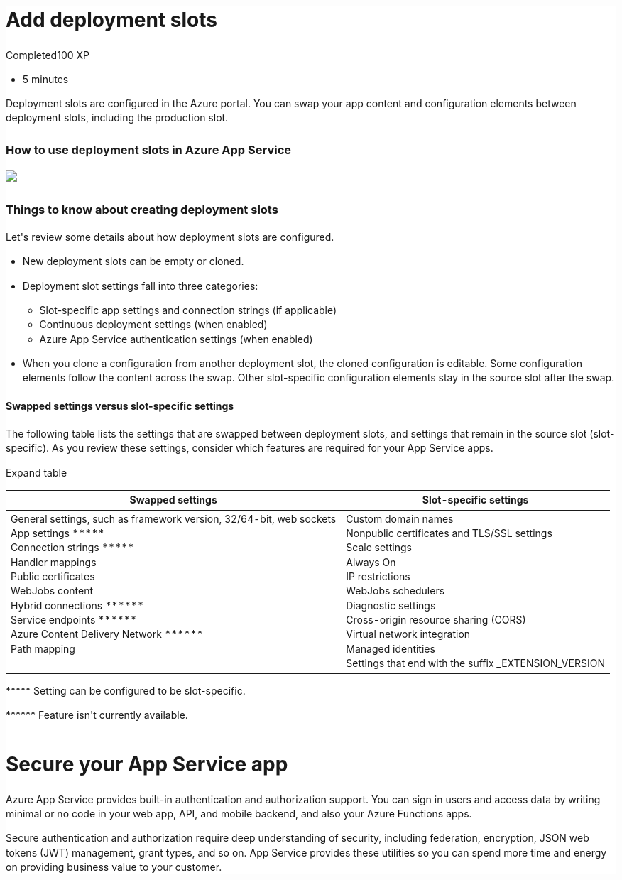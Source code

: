 # Add deployment slots

Completed100 XP

- 5 minutes

Deployment slots are configured in the Azure portal. You can swap your app content and configuration elements between deployment slots, including the production slot.

### How to use deployment slots in Azure App Service

![](https://youtu.be/5rR5C4Z5dU4)

### Things to know about creating deployment slots

Let's review some details about how deployment slots are configured.

- New deployment slots can be empty or cloned.
    
- Deployment slot settings fall into three categories:
    
    - Slot-specific app settings and connection strings (if applicable)
    - Continuous deployment settings (when enabled)
    - Azure App Service authentication settings (when enabled)
- When you clone a configuration from another deployment slot, the cloned configuration is editable. Some configuration elements follow the content across the swap. Other slot-specific configuration elements stay in the source slot after the swap.
    

#### Swapped settings versus slot-specific settings

The following table lists the settings that are swapped between deployment slots, and settings that remain in the source slot (slot-specific). As you review these settings, consider which features are required for your App Service apps.

Expand table

|Swapped settings|Slot-specific settings|
|---|---|
|General settings, such as framework version, 32/64-bit, web sockets  <br>App settings *****  <br>Connection strings *****  <br>Handler mappings  <br>Public certificates  <br>WebJobs content  <br>Hybrid connections ******  <br>Service endpoints ******  <br>Azure Content Delivery Network ******  <br>Path mapping|Custom domain names  <br>Nonpublic certificates and TLS/SSL settings  <br>Scale settings  <br>Always On  <br>IP restrictions  <br>WebJobs schedulers  <br>Diagnostic settings  <br>Cross-origin resource sharing (CORS)  <br>Virtual network integration  <br>Managed identities  <br>Settings that end with the suffix _EXTENSION_VERSION|

***** Setting can be configured to be slot-specific.

****** Feature isn't currently available.

# Secure your App Service app

Azure App Service provides built-in authentication and authorization support. You can sign in users and access data by writing minimal or no code in your web app, API, and mobile backend, and also your Azure Functions apps.

Secure authentication and authorization require deep understanding of security, including federation, encryption, JSON web tokens (JWT) management, grant types, and so on. App Service provides these utilities so you can spend more time and energy on providing business value to your customer.
